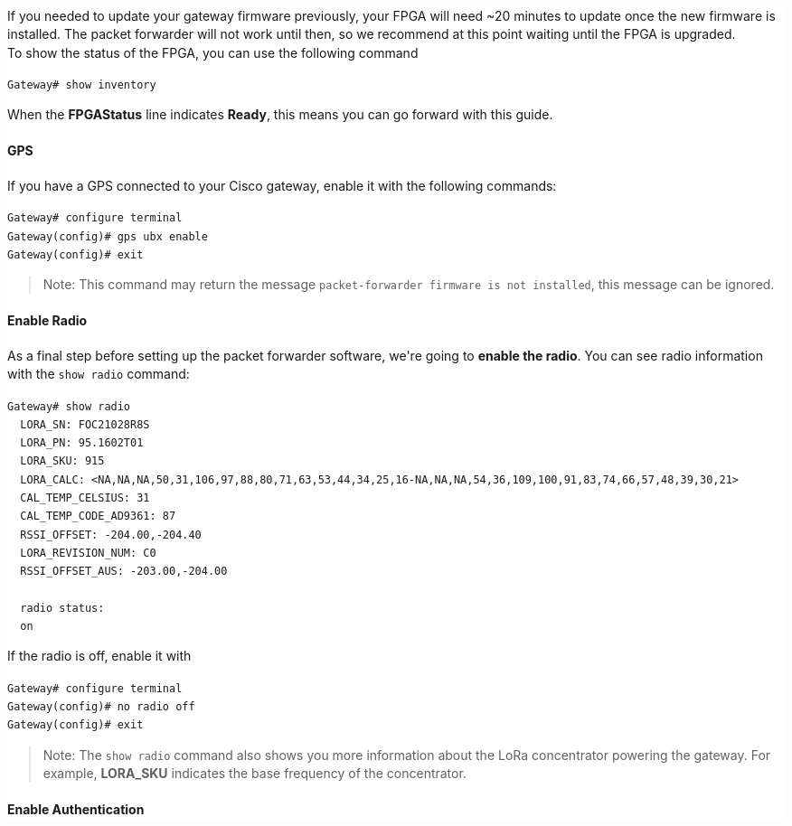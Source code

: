 If you needed to update your gateway firmware previously, your FPGA will need ~20 minutes to update once the new firmware is installed. The packet forwarder will not work until then, so we recommend at this point waiting until the FPGA is upgraded.  
To show the status of the FPGA, you can use the following command  

```
Gateway# show inventory
```

When the **FPGAStatus** line indicates **Ready**, this means you can go forward with this guide.

#### GPS

If you have a GPS connected to your Cisco gateway, enable it with the following commands:

```
Gateway# configure terminal
Gateway(config)# gps ubx enable
Gateway(config)# exit
```

> Note: This command may return the message `packet-forwarder firmware is not installed`, this message can be ignored.

#### Enable Radio

As a final step before setting up the packet forwarder software, we're going to **enable the radio**. You can see radio information with the `show radio` command:

```
Gateway# show radio 
  LORA_SN: FOC21028R8S
  LORA_PN: 95.1602T01
  LORA_SKU: 915
  LORA_CALC: <NA,NA,NA,50,31,106,97,88,80,71,63,53,44,34,25,16-NA,NA,NA,54,36,109,100,91,83,74,66,57,48,39,30,21>
  CAL_TEMP_CELSIUS: 31
  CAL_TEMP_CODE_AD9361: 87
  RSSI_OFFSET: -204.00,-204.40
  LORA_REVISION_NUM: C0
  RSSI_OFFSET_AUS: -203.00,-204.00

  radio status: 
  on
```

If the radio is off, enable it with
```
Gateway# configure terminal 
Gateway(config)# no radio off
Gateway(config)# exit
```
> Note: The `show radio` command also shows you more information about the LoRa concentrator powering the gateway. For example, **LORA_SKU** indicates the base frequency of the concentrator.

#### Enable Authentication
